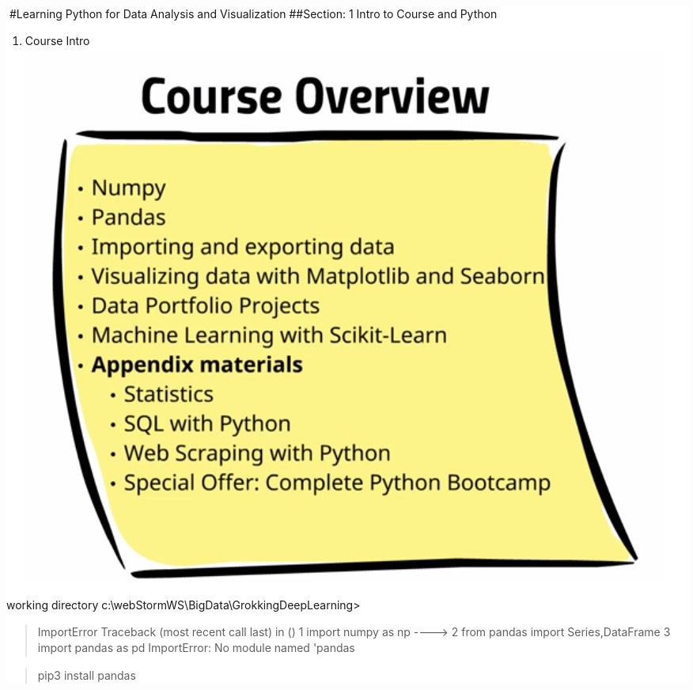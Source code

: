 ![]()
#Learning Python for Data Analysis and Visualization
##Section: 1
Intro to Course and Python
1. Course Intro
![Course content](Slide1.PNG)

working directory c:\webStormWS\BigData\GrokkingDeepLearning>

>ImportError                               Traceback (most recent call last)
><ipython-input-1-e4e9959b303a> in <module>()
>      1 import numpy as np
>----> 2 from pandas import Series,DataFrame
>      3 import pandas as pd
>ImportError: No module named 'pandas

> pip3 install pandas
